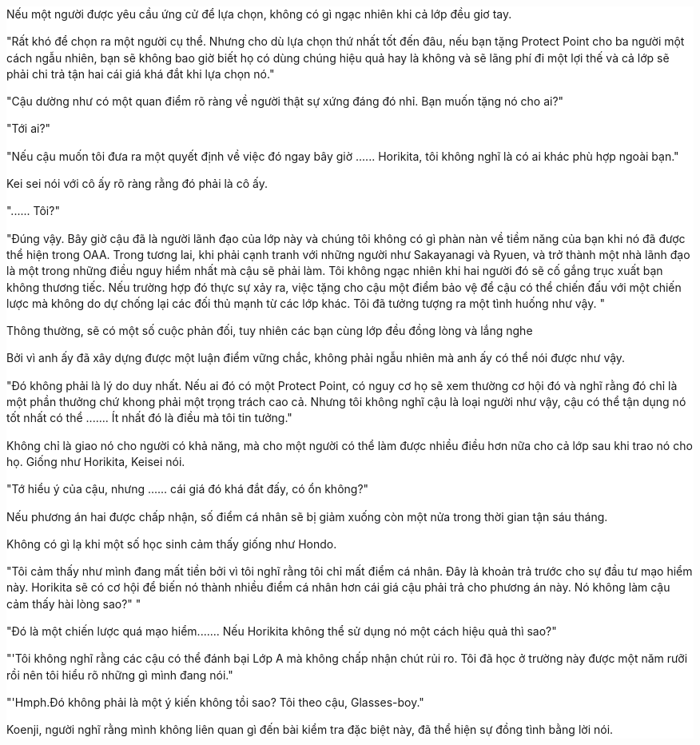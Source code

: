 Nếu một người được yêu cầu ứng cử để lựa chọn, không có gì ngạc nhiên khi cả lớp đều giơ tay.

"Rất khó để chọn ra một người cụ thể. Nhưng cho dù lựa chọn thứ nhất tốt đến đâu, nếu bạn tặng Protect Point cho ba người một cách ngẫu nhiên, bạn sẽ không bao giờ biết họ có dùng chúng hiệu quả hay là không và sẽ lãng phí đi một lợi thế và cả lớp sẽ phải chi trả tận hai cái giá khá đắt khi lựa chọn nó."

"Cậu dường như có một quan điểm rõ ràng về người thật sự xứng đáng đó nhỉ. Bạn muốn tặng nó cho ai?"

"Tới ai?"

"Nếu cậu muốn tôi đưa ra một quyết định về việc đó ngay bây giờ ...... Horikita, tôi không nghĩ là có ai khác phù hợp ngoài bạn."

Kei sei nói với cô ấy rõ ràng rằng đó phải là cô ấy.

"...... Tôi?"

"Đúng vậy. Bây giờ cậu đã là người lãnh đạo của lớp này và chúng tôi không có gì phàn nàn về tiềm năng của bạn khi nó đã được thể hiện trong OAA. Trong tương lai, khi phải cạnh tranh với những người như Sakayanagi và Ryuen, và trở thành một nhà lãnh đạo là một trong những điều nguy hiểm nhất mà cậu sẽ phải làm. Tôi không ngạc nhiên khi hai người đó sẽ cố gắng trục xuất bạn không thương tiếc. Nếu trường hợp đó thực sự xảy ra, việc tặng cho cậu một điểm bảo vệ để cậu có thể chiến đấu với một chiến lược mà không do dự chống lại các đối thủ mạnh từ các lớp khác. Tôi đã tưởng tượng ra một tình huống như vậy. "

Thông thường, sẽ có một số cuộc phản đối, tuy nhiên các bạn cùng lớp đều đồng lòng và lắng nghe

Bởi vì anh ấy đã xây dựng được một luận điểm vững chắc, không phải ngẫu nhiên mà anh ấy có thể nói được như vậy.

"Đó không phải là lý do duy nhất. Nếu ai đó có một Protect Point, có nguy cơ họ sẽ xem thường cơ hội đó và nghĩ rằng đó chỉ là một phần thưởng chứ khong phải một trọng trách cao cả. Nhưng tôi không nghĩ cậu là loại người như vậy, cậu có thể tận dụng nó tốt nhất có thể ....... Ít nhất đó là điều mà tôi tin tưởng."

Không chỉ là giao nó cho người có khả năng, mà cho một người có thể làm được nhiều điều hơn nữa cho cả lớp sau khi trao nó cho họ. Giống như Horikita, Keisei nói.

"Tớ hiểu ý của cậu, nhưng ...... cái giá đó khá đắt đấy, có ổn không?"

Nếu phương án hai được chấp nhận, số điểm cá nhân sẽ bị giảm xuống còn một nửa trong thời gian tận sáu tháng.

Không có gì lạ khi một số học sinh cảm thấy giống như Hondo.

"Tôi cảm thấy như mình đang mất tiền bởi vì tôi nghĩ rằng tôi chỉ mất điểm cá nhân. Đây là khoản trả trước cho sự đầu tư mạo hiểm này. Horikita sẽ có cơ hội để biến nó thành nhiều điểm cá nhân hơn cái giá cậu phải trả cho phương án này. Nó không làm cậu cảm thấy hài lòng sao?" "

"Đó là một chiến lược quá mạo hiểm....... Nếu Horikita không thể sử dụng nó một cách hiệu quả thì sao?"

"'Tôi không nghĩ rằng các cậu có thể đánh bại Lớp A mà không chấp nhận chút rủi ro. Tôi đã học ở trường này được một năm rưỡi rồi nên tôi hiểu rõ những gì mình đang nói."

"'Hmph.Đó không phải là một ý kiến không tồi sao? Tôi theo cậu, Glasses-boy."

Koenji, người nghĩ rằng mình không liên quan gì đến bài kiểm tra đặc biệt này, đã thể hiện sự đồng tình bằng lời nói.
